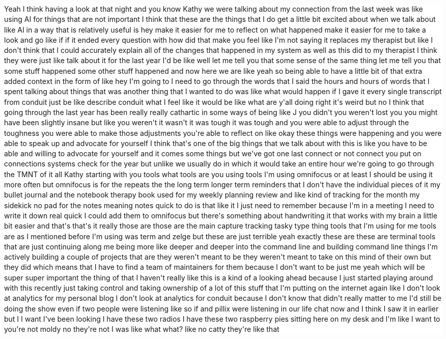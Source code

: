 Yeah I think having a look at that night and you know Kathy we were talking about my connection from the last week was like using AI for things that are not important I think that these are the things that I do get a little bit excited about when we talk about like AI in a way that is relatively useful is hey make it easier for me to reflect on what happened make it easier for me to take a look and go like if if it ended every question with how did that make you feel like I'm not saying it replaces my therapist but like I don't think that I could accurately explain all of the changes that happened in my system as well as this did to my therapist I think they were just like talk about it for the last year I'd be like well let me tell you that some sense of the same thing let me tell you that some stuff happened some other stuff happened and now here we are like yeah so being able to have a little bit of that extra added context in the form of like hey I'm going to I need to go through the words that I said the hours and hours of words that I spent talking about things that was another thing that I wanted to do was like what would happen if I gave it every single transcript from conduit just be like describe conduit what I feel like it would be like what are y'all doing right it's weird but no I think that going through the last year has been really really cathartic in some ways of being like J you didn't you weren't lost you you might have been slightly insane but like you weren't it wasn't it was tough it was tough and you were able to adjust through the toughness you were able to make those adjustments you're able to reflect on like okay these things were happening and you were able to speak up and advocate for yourself I think that's one of the big things that we talk about with this is like you have to be able and willing to advocate for yourself and it comes some things but we've got one last connect or not connect you put on connections systems check for the year but unlike we usually do in which it would take an entire hour we're going to go through the TMNT of it all Kathy starting with you tools what tools are you using tools I'm using omnifocus or at least I should be using it more often but omnifocus is for the repeats the the long term longer term reminders that I don't have the individual pieces of it my bullet journal and the notebook therapy book used for my weekly planning review and like kind of tracking for the month my sidekick no pad for the notes meaning notes quick to do is that like it I just need to remember because I'm in a meeting I need to write it down real quick I could add them to omnifocus but there's something about handwriting it that works with my brain a little bit easier and that's that's it really those are those are the main capture tracking tasky type thing tools that I'm using for me tools are as I mentioned before I'm using was term and zelge but these are just terrible yeah exactly these are these are terminal tools that are just continuing along me being more like deeper and deeper into the command line and building command line things I'm actively building a couple of projects that are they weren't meant to be they weren't meant to take on this mind of their own but they did which means that I have to find a team of maintainers for them because I don't want to be just me yeah which will be super super important the thing of that I haven't really like this is a kind of a looking ahead because I just started playing around with this recently just taking control and taking ownership of a lot of this stuff that I'm putting on the internet again like I don't look at analytics for my personal blog I don't look at analytics for conduit because I don't know that didn't really matter to me I'd still be doing the show even if two people were listening like so if and pillix were listening in our life chat now and I think I saw it in earlier but I I want I've been looking I have these two radios I have these two raspberry pies sitting here on my desk and I'm like I want to you're not moldy no they're not I was like what what? like no catty they're like that
